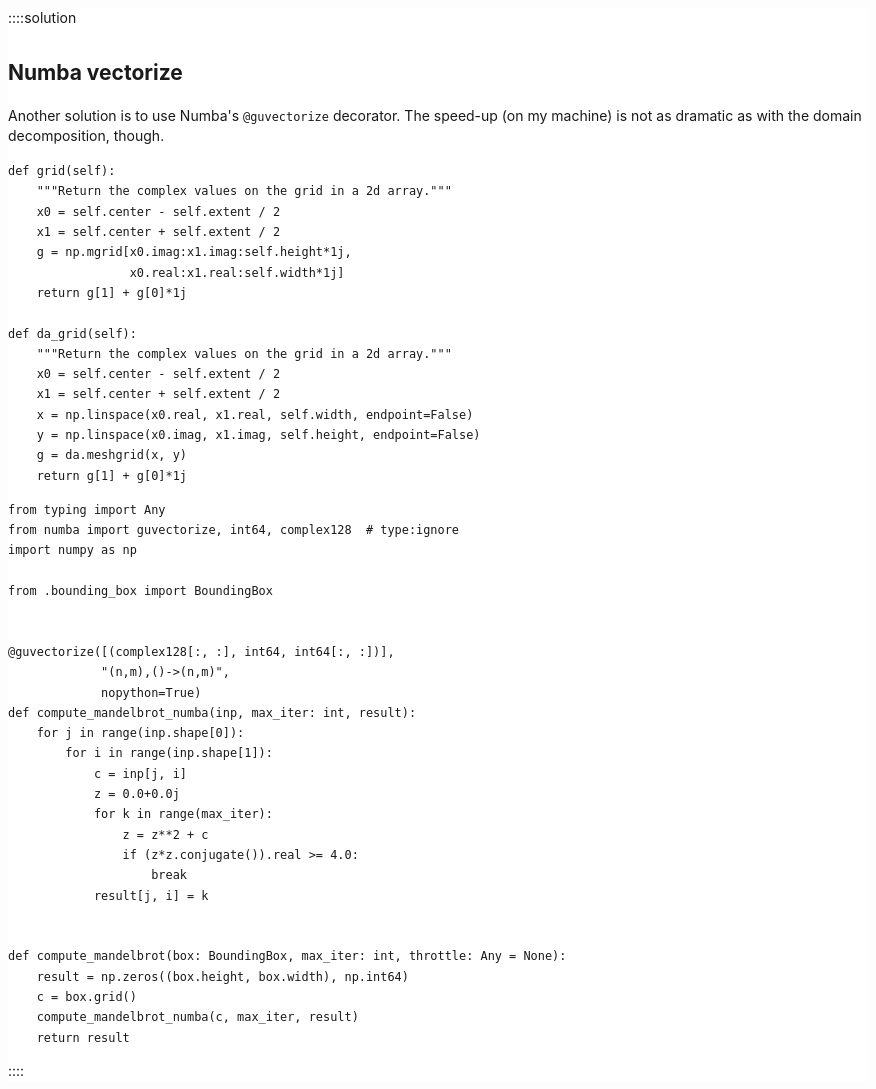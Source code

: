 ::::solution
## Numba vectorize
Another solution is to use Numba's `@guvectorize` decorator. 
The speed-up (on my machine) is not as dramatic as with the domain decomposition, though.

``` {.python #bounding-box-methods}
def grid(self):
    """Return the complex values on the grid in a 2d array."""
    x0 = self.center - self.extent / 2
    x1 = self.center + self.extent / 2
    g = np.mgrid[x0.imag:x1.imag:self.height*1j,
                 x0.real:x1.real:self.width*1j]
    return g[1] + g[0]*1j

def da_grid(self):
    """Return the complex values on the grid in a 2d array."""
    x0 = self.center - self.extent / 2
    x1 = self.center + self.extent / 2
    x = np.linspace(x0.real, x1.real, self.width, endpoint=False)
    y = np.linspace(x0.imag, x1.imag, self.height, endpoint=False)
    g = da.meshgrid(x, y)
    return g[1] + g[0]*1j
```

``` {.python file="src/mandelbrot/vectorized.py"}
from typing import Any
from numba import guvectorize, int64, complex128  # type:ignore
import numpy as np

from .bounding_box import BoundingBox


@guvectorize([(complex128[:, :], int64, int64[:, :])],
             "(n,m),()->(n,m)",
             nopython=True)
def compute_mandelbrot_numba(inp, max_iter: int, result):
    for j in range(inp.shape[0]):
        for i in range(inp.shape[1]):
            c = inp[j, i]
            z = 0.0+0.0j
            for k in range(max_iter):
                z = z**2 + c
                if (z*z.conjugate()).real >= 4.0:
                    break
            result[j, i] = k


def compute_mandelbrot(box: BoundingBox, max_iter: int, throttle: Any = None):
    result = np.zeros((box.height, box.width), np.int64)
    c = box.grid()
    compute_mandelbrot_numba(c, max_iter, result)
    return result
```
::::
